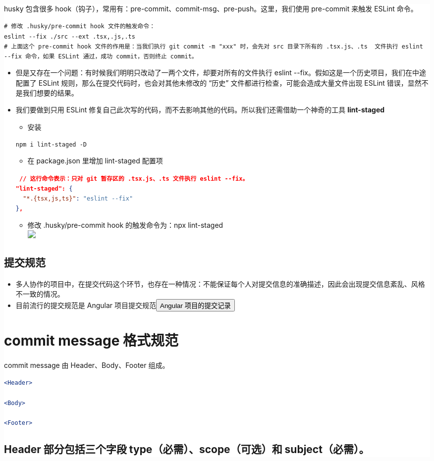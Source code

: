 husky 包含很多 hook（钩子），常用有：<Text type="danger">pre-commit</Text>、<Text type="danger">commit-msg</Text>、<Text type="danger">pre-push</Text>。这里，我们使用 pre-commit 来触发 ESLint 命令。

```shell
# 修改 .husky/pre-commit hook 文件的触发命令：
eslint --fix ./src --ext .tsx,.js,.ts
# 上面这个 pre-commit hook 文件的作用是：当我们执行 git commit -m "xxx" 时，会先对 src 目录下所有的 .tsx.js、.ts  文件执行 eslint --fix 命令，如果 ESLint 通过，成功 commit，否则终止 commit。
```

- 但是又存在一个问题：有时候我们明明只改动了一两个文件，却要对所有的文件执行 eslint --fix。假如这是一个历史项目，我们在中途配置了 ESLint 规则，那么在提交代码时，也会对其他未修改的 “历史” 文件都进行检查，可能会造成大量文件出现 ESLint 错误，显然不是我们想要的结果。
- 我们要做到只用 ESLint 修复自己此次写的代码，而不去影响其他的代码。所以我们还需借助一个神奇的工具 **lint-staged**

  - 安装

  ```shell
  npm i lint-staged -D

  ```

  - 在 package.json 里增加 lint-staged 配置项

  ```json
   // 这行命令表示：只对 git 暂存区的 .tsx.js、.ts 文件执行 eslint --fix。
  "lint-staged": {
    "*.{tsx,js,ts}": "eslint --fix"
  },

  ```

  - 修改 .husky/pre-commit hook 的触发命令为：<Text type="danger">npx lint-staged</Text><br/>
    <Image src={Husky4}/>

## 提交规范

- 多人协作的项目中，在提交代码这个环节，也存在一种情况：不能保证每个人对提交信息的准确描述，因此会出现提交信息紊乱、风格不一致的情况。
- 目前流行的提交规范是 Angular 项目提交规范<Button href="https://github.com/angular/angular/commits/master" type="link" target="_blank">Angular 项目的提交记录</Button>

# commit message 格式规范

commit message 由 Header、Body、Footer 组成。

```jsx
<Header>

<Body>

<Footer>

```

## Header 部分包括三个字段 type（必需）、scope（可选）和 subject（必需）。
